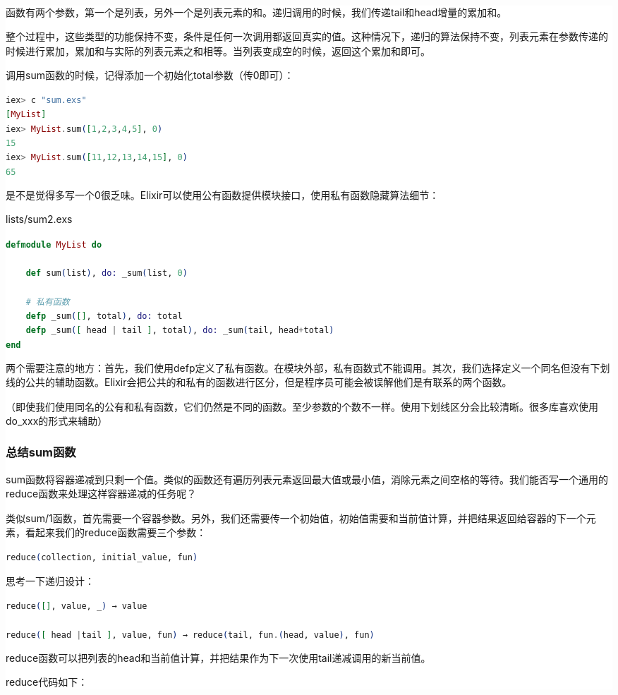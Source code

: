 函数有两个参数，第一个是列表，另外一个是列表元素的和。递归调用的时候，我们传递tail和head增量的累加和。

整个过程中，这些类型的功能保持不变，条件是任何一次调用都返回真实的值。这种情况下，递归的算法保持不变，列表元素在参数传递的时候进行累加，累加和与实际的列表元素之和相等。当列表变成空的时候，返回这个累加和即可。

调用sum函数的时候，记得添加一个初始化total参数（传0即可）：

```elixir
iex> c "sum.exs"
[MyList]
iex> MyList.sum([1,2,3,4,5], 0)
15
iex> MyList.sum([11,12,13,14,15], 0)
65
```

是不是觉得多写一个0很乏味。Elixir可以使用公有函数提供模块接口，使用私有函数隐藏算法细节：

lists/sum2.exs

```elixir
defmodule MyList do

	def sum(list), do: _sum(list, 0)

	# 私有函数
	defp _sum([], total), do: total
	defp _sum([ head | tail ], total), do: _sum(tail, head+total)
end
```

两个需要注意的地方：首先，我们使用defp定义了私有函数。在模块外部，私有函数式不能调用。其次，我们选择定义一个同名但没有下划线的公共的辅助函数。Elixir会把公共的和私有的函数进行区分，但是程序员可能会被误解他们是有联系的两个函数。

（即使我们使用同名的公有和私有函数，它们仍然是不同的函数。至少参数的个数不一样。使用下划线区分会比较清晰。很多库喜欢使用do_xxx的形式来辅助）


### 总结sum函数


sum函数将容器递减到只剩一个值。类似的函数还有遍历列表元素返回最大值或最小值，消除元素之间空格的等待。我们能否写一个通用的reduce函数来处理这样容器递减的任务呢？

类似sum/1函数，首先需要一个容器参数。另外，我们还需要传一个初始值，初始值需要和当前值计算，并把结果返回给容器的下一个元素，看起来我们的reduce函数需要三个参数：

```elixir
reduce(collection, initial_value, fun)
```

思考一下递归设计：

```elixir
reduce([], value, _) → value

reduce([ head |tail ], value, fun) → reduce(tail, fun.(head, value), fun)
```

reduce函数可以把列表的head和当前值计算，并把结果作为下一次使用tail递减调用的新当前值。

reduce代码如下：

